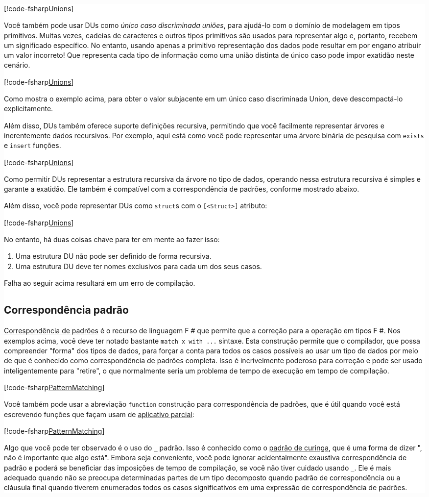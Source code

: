 [!code-fsharp[Unions](../../samples/snippets/fsharp/tour.fs#L575-L631)]

Você também pode usar DUs como *único caso discriminada uniões*, para ajudá-lo com o domínio de modelagem em tipos primitivos.  Muitas vezes, cadeias de caracteres e outros tipos primitivos são usados para representar algo e, portanto, recebem um significado específico.  No entanto, usando apenas a primitivo representação dos dados pode resultar em por engano atribuir um valor incorreto!  Que representa cada tipo de informação como uma união distinta de único caso pode impor exatidão neste cenário.

[!code-fsharp[Unions](../../samples/snippets/fsharp/tour.fs#L633-L654)]

Como mostra o exemplo acima, para obter o valor subjacente em um único caso discriminada Union, deve descompactá-lo explicitamente.

Além disso, DUs também oferece suporte definições recursiva, permitindo que você facilmente representar árvores e inerentemente dados recursivos.  Por exemplo, aqui está como você pode representar uma árvore binária de pesquisa com `exists` e `insert` funções.

[!code-fsharp[Unions](../../samples/snippets/fsharp/tour.fs#L656-L683)]

Como permitir DUs representar a estrutura recursiva da árvore no tipo de dados, operando nessa estrutura recursiva é simples e garante a exatidão.  Ele também é compatível com a correspondência de padrões, conforme mostrado abaixo.

Além disso, você pode representar DUs como `struct`s com o `[<Struct>]` atributo:

[!code-fsharp[Unions](../../samples/snippets/fsharp/tour.fs#L685-L696)]

No entanto, há duas coisas chave para ter em mente ao fazer isso:

1. Uma estrutura DU não pode ser definido de forma recursiva.
2. Uma estrutura DU deve ter nomes exclusivos para cada um dos seus casos.

Falha ao seguir acima resultará em um erro de compilação.

## <a name="pattern-matching"></a>Correspondência padrão

[Correspondência de padrões](language-reference/pattern-matching.md) é o recurso de linguagem F # que permite que a correção para a operação em tipos F #.  Nos exemplos acima, você deve ter notado bastante `match x with ...` sintaxe.  Esta construção permite que o compilador, que possa compreender "forma" dos tipos de dados, para forçar a conta para todos os casos possíveis ao usar um tipo de dados por meio de que é conhecido como correspondência de padrões completa.  Isso é incrivelmente poderoso para correção e pode ser usado inteligentemente para "retire", o que normalmente seria um problema de tempo de execução em tempo de compilação.

[!code-fsharp[PatternMatching](../../samples/snippets/fsharp/tour.fs#L705-L739)]

Você também pode usar a abreviação `function` construção para correspondência de padrões, que é útil quando você está escrevendo funções que façam usam de [aplicativo parcial](language-reference/functions/index.md#partial-application-of-arguments):

[!code-fsharp[PatternMatching](../../samples/snippets/fsharp/tour.fs#L741-L759)]

Algo que você pode ter observado é o uso do `_` padrão.  Isso é conhecido como o [padrão de curinga](language-reference/pattern-matching.md#wildcard-pattern), que é uma forma de dizer ", não é importante que algo está".  Embora seja conveniente, você pode ignorar acidentalmente exaustiva correspondência de padrão e poderá se beneficiar das imposições de tempo de compilação, se você não tiver cuidado usando `_`.  Ele é mais adequado quando não se preocupa determinadas partes de um tipo decomposto quando padrão de correspondência ou a cláusula final quando tiverem enumerados todos os casos significativos em uma expressão de correspondência de padrões.

